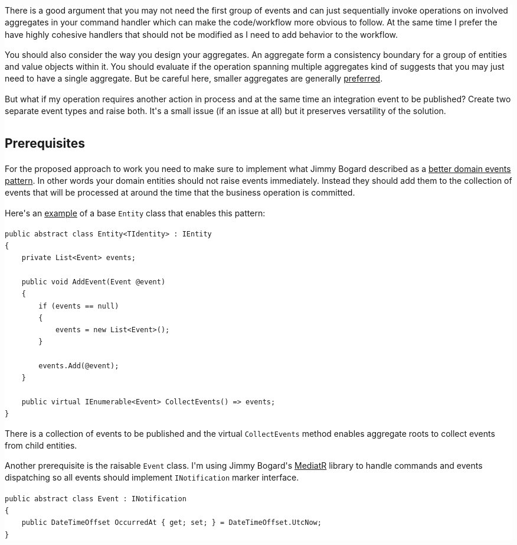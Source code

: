 There is a good argument that you may not need the first group of events and can just sequentially invoke operations on involved aggregates in your command handler which can make the code/workflow more obvious to follow. At the same time I prefer the have highly cohesive handlers that should not be modified as I need to add behavior to the workflow.

You should also consider the way you design your aggregates. An aggregate form a consistency boundary for a group of entities and value objects within it. You should evaluate if the operation spanning multiple aggregates kind of suggests that you may just need to have a single aggregate. But be careful here, smaller aggregates are generally [preferred](http://dddcommunity.org/wp-content/uploads/files/pdf_articles/Vernon_2011_1.pdf).

But what if my operation requires another action in process and at the same time an integration event to be published? Create two separate event types and raise both. It's a small issue (if an issue at all) but it preserves versatility of the solution.

## Prerequisites

For the proposed approach to work you need to make sure to implement what Jimmy Bogard described as a [better domain events pattern](https://lostechies.com/jimmybogard/2014/05/13/a-better-domain-events-pattern/). In other words your domain entities should not raise events immediately. Instead they should add them to the collection of events that will be processed at around the time that the business operation is committed.

Here's an [example](https://github.com/dzimchuk/book-fast-service-fabric/blob/master/Common/BookFast.SeedWork/Modeling/Entity.cs) of a base `Entity` class that enables this pattern:

```
public abstract class Entity<TIdentity> : IEntity
{
    private List<Event> events;

    public void AddEvent(Event @event)
    {
        if (events == null)
        {
            events = new List<Event>();
        }

        events.Add(@event);
    }

    public virtual IEnumerable<Event> CollectEvents() => events;
}
```

There is a collection of events to be published and the virtual `CollectEvents` method enables aggregate roots to collect events from child entities.

Another prerequisite is the raisable `Event` class. I'm using Jimmy Bogard's [MediatR](https://github.com/jbogard/MediatR) library to handle commands and events dispatching so all events should implement `INotification` marker interface.

```
public abstract class Event : INotification
{
    public DateTimeOffset OccurredAt { get; set; } = DateTimeOffset.UtcNow;
}
```
